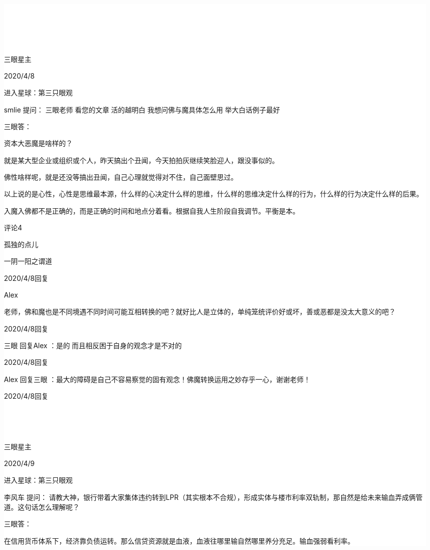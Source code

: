  

 

 

三眼星主

2020/4/8

进入星球：第三只眼观

smlie 提问： 三眼老师 看您的文章 活的越明白 我想问佛与魔具体怎么用 举大白话例子最好

三眼答：

资本大恶魔是啥样的？

就是某大型企业或组织或个人，昨天搞出个丑闻，今天拍拍灰继续笑脸迎人，跟没事似的。

佛性啥样呢，就是还没等搞出丑闻，自己心理就觉得对不住，自己面壁思过。

以上说的是心性，心性是思维最本源，什么样的心决定什么样的思维，什么样的思维决定什么样的行为，什么样的行为决定什么样的后果。

入魔入佛都不是正确的，而是正确的时间和地点分着看。根据自我人生阶段自我调节。平衡是本。



评论4

孤独的点儿

一阴一阳之谓道

2020/4/8回复



Alex

老师，佛和魔也是不同境遇不同时间可能互相转换的吧？就好比人是立体的，单纯笼统评价好或坏，善或恶都是没太大意义的吧？

2020/4/8回复

三眼 回复Alex ：是的 而且相反困于自身的观念才是不对的

2020/4/8回复

Alex 回复三眼 ：最大的障碍是自己不容易察觉的固有观念！佛魔转换运用之妙存乎一心，谢谢老师！

2020/4/8回复



 

 

三眼星主

2020/4/9

进入星球：第三只眼观

李风车 提问： 请教大神，银行带着大家集体违约转到LPR（其实根本不合规），形成实体与楼市利率双轨制，那自然是给未来输血弄成俩管道。这句话怎么理解呢？

三眼答：

在信用货币体系下，经济靠负债运转。那么信贷资源就是血液，血液往哪里输自然哪里养分充足。输血强弱看利率。
